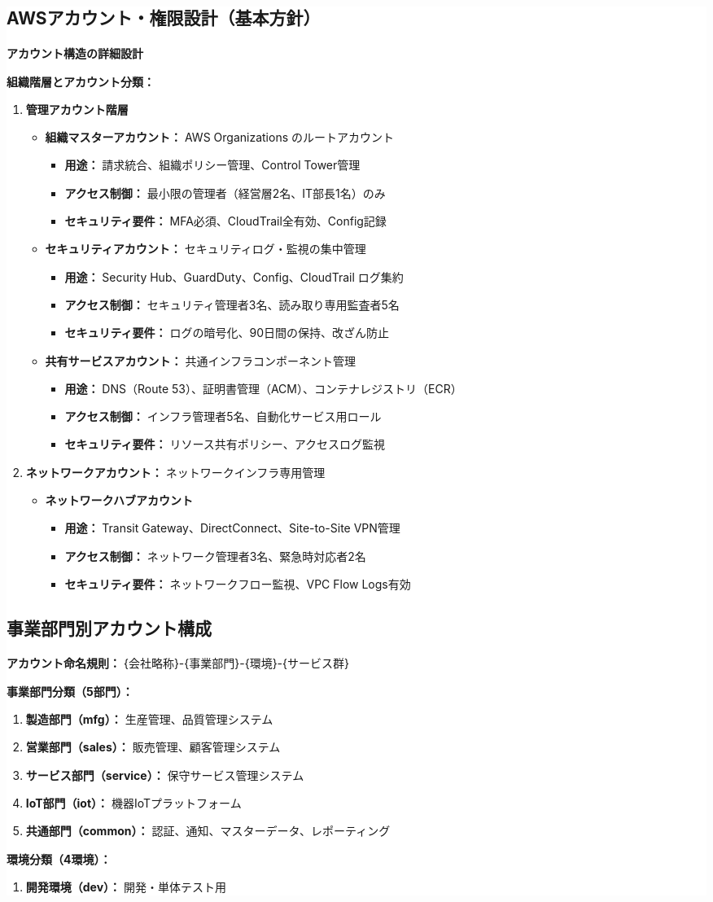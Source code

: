 ## **AWSアカウント・権限設計（基本方針）**

**アカウント構造の詳細設計**

**組織階層とアカウント分類：**

1.  **管理アカウント階層**

    - **組織マスターアカウント：** AWS Organizations のルートアカウント

      - **用途：** 請求統合、組織ポリシー管理、Control Tower管理

      - **アクセス制御：** 最小限の管理者（経営層2名、IT部長1名）のみ

      - **セキュリティ要件：** MFA必須、CloudTrail全有効、Config記録

    - **セキュリティアカウント：** セキュリティログ・監視の集中管理

      - **用途：** Security Hub、GuardDuty、Config、CloudTrail ログ集約

      - **アクセス制御：** セキュリティ管理者3名、読み取り専用監査者5名

      - **セキュリティ要件：** ログの暗号化、90日間の保持、改ざん防止

    - **共有サービスアカウント：** 共通インフラコンポーネント管理

      - **用途：** DNS（Route
        53）、証明書管理（ACM）、コンテナレジストリ（ECR）

      - **アクセス制御：** インフラ管理者5名、自動化サービス用ロール

      - **セキュリティ要件：** リソース共有ポリシー、アクセスログ監視

2.  **ネットワークアカウント：** ネットワークインフラ専用管理

    - **ネットワークハブアカウント**

      - **用途：** Transit Gateway、DirectConnect、Site-to-Site VPN管理

      - **アクセス制御：** ネットワーク管理者3名、緊急時対応者2名

      - **セキュリティ要件：** ネットワークフロー監視、VPC Flow Logs有効

## **事業部門別アカウント構成**

**アカウント命名規則：** {会社略称}-{事業部門}-{環境}-{サービス群}

**事業部門分類（5部門）：**

1.  **製造部門（mfg）：** 生産管理、品質管理システム

2.  **営業部門（sales）：** 販売管理、顧客管理システム

3.  **サービス部門（service）：** 保守サービス管理システム

4.  **IoT部門（iot）：** 機器IoTプラットフォーム

5.  **共通部門（common）：** 認証、通知、マスターデータ、レポーティング

**環境分類（4環境）：**

1.  **開発環境（dev）：** 開発・単体テスト用
